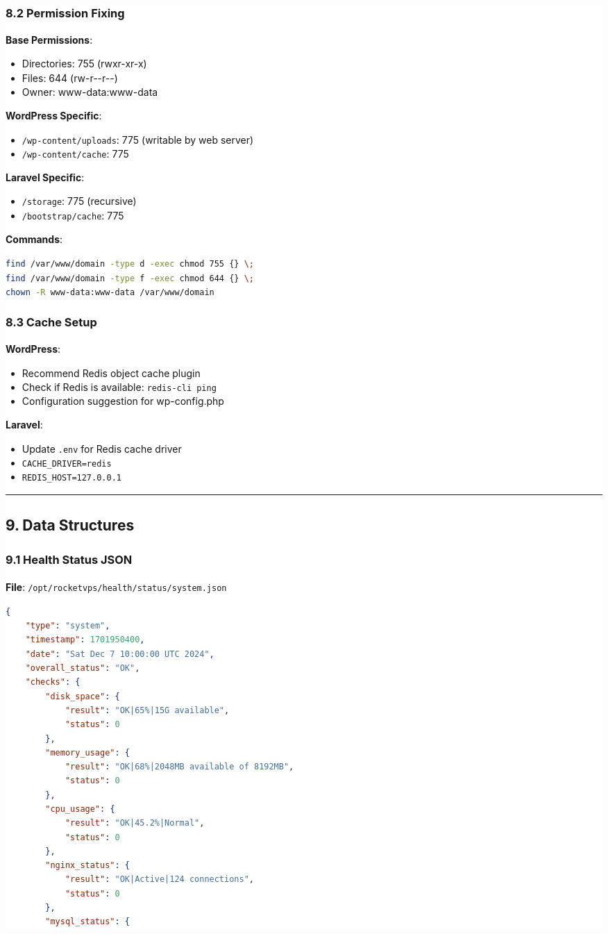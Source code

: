 ### 8.2 Permission Fixing

**Base Permissions**:
- Directories: 755 (rwxr-xr-x)
- Files: 644 (rw-r--r--)
- Owner: www-data:www-data

**WordPress Specific**:
- `/wp-content/uploads`: 775 (writable by web server)
- `/wp-content/cache`: 775

**Laravel Specific**:
- `/storage`: 775 (recursive)
- `/bootstrap/cache`: 775

**Commands**:
```bash
find /var/www/domain -type d -exec chmod 755 {} \;
find /var/www/domain -type f -exec chmod 644 {} \;
chown -R www-data:www-data /var/www/domain
```

### 8.3 Cache Setup

**WordPress**:
- Recommend Redis object cache plugin
- Check if Redis is available: `redis-cli ping`
- Configuration suggestion for wp-config.php

**Laravel**:
- Update `.env` for Redis cache driver
- `CACHE_DRIVER=redis`
- `REDIS_HOST=127.0.0.1`

---

## 9. Data Structures

### 9.1 Health Status JSON

**File**: `/opt/rocketvps/health/status/system.json`

```json
{
    "type": "system",
    "timestamp": 1701950400,
    "date": "Sat Dec 7 10:00:00 UTC 2024",
    "overall_status": "OK",
    "checks": {
        "disk_space": {
            "result": "OK|65%|15G available",
            "status": 0
        },
        "memory_usage": {
            "result": "OK|68%|2048MB available of 8192MB",
            "status": 0
        },
        "cpu_usage": {
            "result": "OK|45.2%|Normal",
            "status": 0
        },
        "nginx_status": {
            "result": "OK|Active|124 connections",
            "status": 0
        },
        "mysql_status": {
```